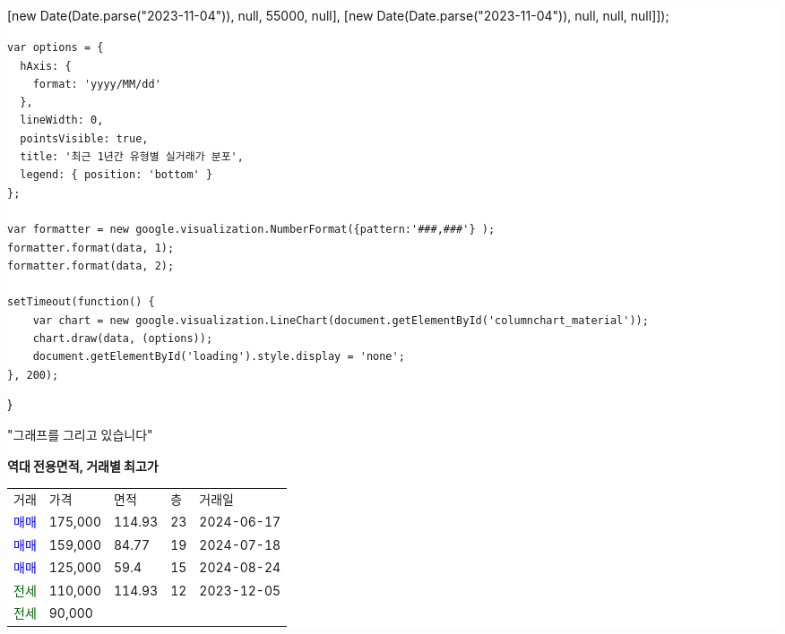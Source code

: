 [new Date(Date.parse("2023-11-04")), null, 55000, null], [new Date(Date.parse("2023-11-04")), null, null, null]]);

    var options = {
      hAxis: {
        format: 'yyyy/MM/dd'
      },    
      lineWidth: 0,
      pointsVisible: true,    
      title: '최근 1년간 유형별 실거래가 분포',
      legend: { position: 'bottom' }
    };

    var formatter = new google.visualization.NumberFormat({pattern:'###,###'} );
    formatter.format(data, 1);
    formatter.format(data, 2);
    
    setTimeout(function() {
        var chart = new google.visualization.LineChart(document.getElementById('columnchart_material'));
        chart.draw(data, (options));
        document.getElementById('loading').style.display = 'none';
    }, 200);
  }
</script>


<div id="loading" style="z-index:20; display: block; margin-left: 0px">"그래프를 그리고 있습니다"</div>
<div id="columnchart_material" style="width: 95%; margin-left: 0px; display: block"></div>

<b>역대 전용면적, 거래별 최고가</b>
<table class="sortable">
    <tr>
      <td>거래</td>
      <td>가격</td>
      <td>면적</td>
      <td>층</td>
      <td>거래일</td>
    </tr>
        <tr>
          <td><a style="color: blue">매매</a></td>
          <td>175,000</td>
          <td>114.93</td>
          <td>23</td>
          <td>2024-06-17</td>
        </tr>            <tr>
          <td><a style="color: blue">매매</a></td>
          <td>159,000</td>
          <td>84.77</td>
          <td>19</td>
          <td>2024-07-18</td>
        </tr>            <tr>
          <td><a style="color: blue">매매</a></td>
          <td>125,000</td>
          <td>59.4</td>
          <td>15</td>
          <td>2024-08-24</td>
        </tr>        
        <tr>
              <td><a style="color: darkgreen">전세</a></td>
              <td>110,000</td>
              <td>114.93</td>
              <td>12</td>
              <td>2023-12-05</td>
            </tr>            <tr>
              <td><a style="color: darkgreen">전세</a></td>
              <td>90,000</td>
